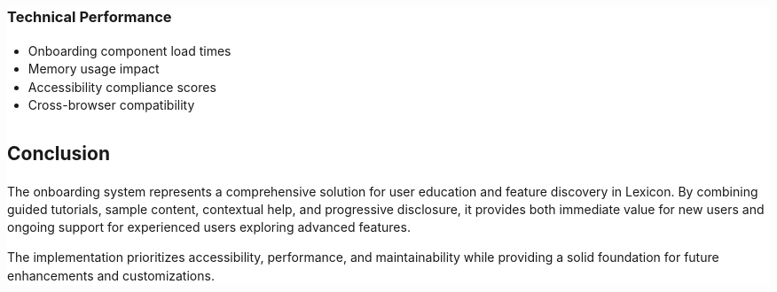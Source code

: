 ### Technical Performance
- Onboarding component load times
- Memory usage impact
- Accessibility compliance scores
- Cross-browser compatibility

## Conclusion

The onboarding system represents a comprehensive solution for user education and feature discovery in Lexicon. By combining guided tutorials, sample content, contextual help, and progressive disclosure, it provides both immediate value for new users and ongoing support for experienced users exploring advanced features.

The implementation prioritizes accessibility, performance, and maintainability while providing a solid foundation for future enhancements and customizations.

